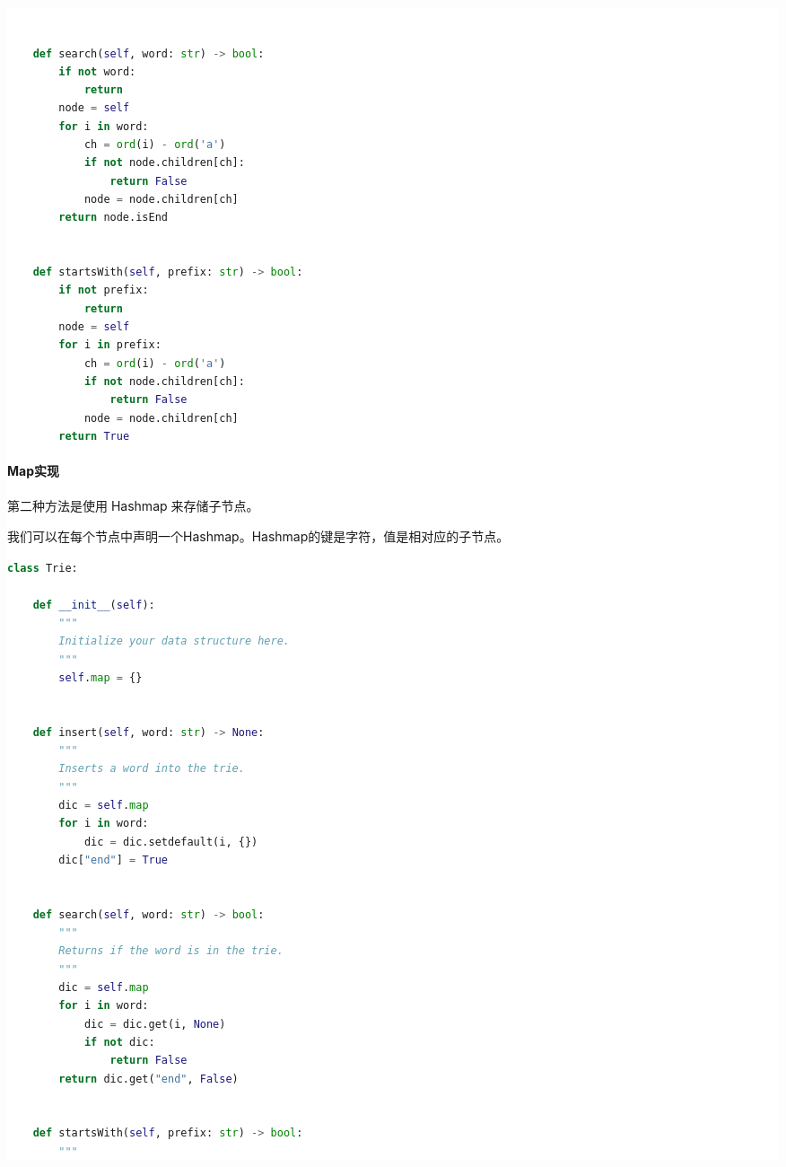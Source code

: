 ```python


    def search(self, word: str) -> bool:
        if not word:
            return
        node = self
        for i in word:
            ch = ord(i) - ord('a')
            if not node.children[ch]:
                return False
            node = node.children[ch]
        return node.isEnd


    def startsWith(self, prefix: str) -> bool:
        if not prefix:
            return
        node = self
        for i in prefix:
            ch = ord(i) - ord('a')
            if not node.children[ch]:
                return False
            node = node.children[ch]
        return True
```

#### Map实现
第二种方法是使用 Hashmap 来存储子节点。

我们可以在每个节点中声明一个Hashmap。Hashmap的键是字符，值是相对应的子节点。
```python
class Trie:

    def __init__(self):
        """
        Initialize your data structure here.
        """
        self.map = {}


    def insert(self, word: str) -> None:
        """
        Inserts a word into the trie.
        """
        dic = self.map
        for i in word:
            dic = dic.setdefault(i, {})
        dic["end"] = True


    def search(self, word: str) -> bool:
        """
        Returns if the word is in the trie.
        """
        dic = self.map
        for i in word:
            dic = dic.get(i, None)
            if not dic:
                return False
        return dic.get("end", False)


    def startsWith(self, prefix: str) -> bool:
        """
```
